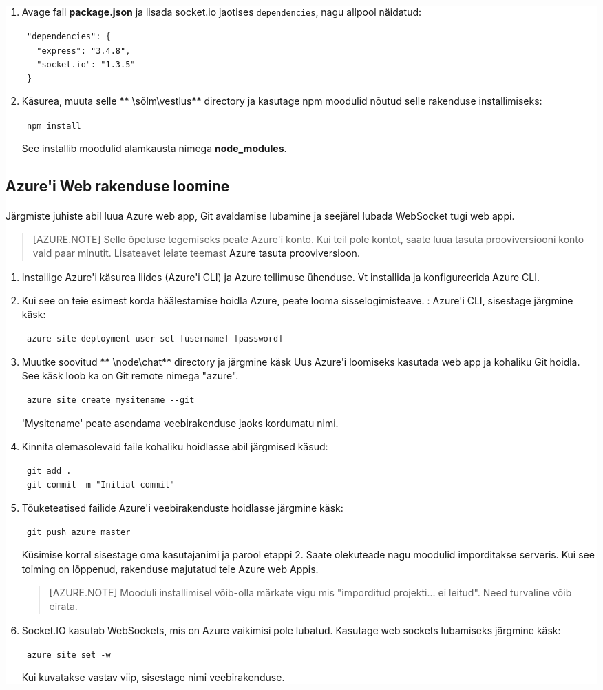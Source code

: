 1. Avage fail **package.json** ja lisada socket.io jaotises `dependencies`, nagu allpool näidatud:

        "dependencies": {
          "express": "3.4.8",
          "socket.io": "1.3.5"
        }

1. Käsurea, muuta selle ** \\sõlm\\vestlus** directory ja kasutage npm moodulid nõutud selle rakenduse installimiseks:

        npm install

    See installib moodulid alamkausta nimega **node_modules**.

## <a name="create-an-azure-web-app"></a>Azure'i Web rakenduse loomine

Järgmiste juhiste abil luua Azure web app, Git avaldamise lubamine ja seejärel lubada WebSocket tugi web appi.

> [AZURE.NOTE] Selle õpetuse tegemiseks peate Azure'i konto. Kui teil pole kontot, saate luua tasuta prooviversiooni konto vaid paar minutit. Lisateavet leiate teemast <a href="http://www.windowsazure.com/pricing/free-trial/?WT.mc_id=A7171371E" target="_blank">Azure tasuta prooviversioon</a>.

1. Installige Azure'i käsurea liides (Azure'i CLI) ja Azure tellimuse ühenduse. Vt [installida ja konfigureerida Azure CLI](../xplat-cli-install.md).

1. Kui see on teie esimest korda häälestamise hoidla Azure, peate looma sisselogimisteave. : Azure'i CLI, sisestage järgmine käsk:

        azure site deployment user set [username] [password]

1. Muutke soovitud ** \\node\chat** directory ja järgmine käsk Uus Azure'i loomiseks kasutada web app ja kohaliku Git hoidla. See käsk loob ka on Git remote nimega "azure".

        azure site create mysitename --git

    'Mysitename' peate asendama veebirakenduse jaoks kordumatu nimi.

1. Kinnita olemasolevaid faile kohaliku hoidlasse abil järgmised käsud:

        git add .
        git commit -m "Initial commit"

1. Tõuketeatised failide Azure'i veebirakenduste hoidlasse järgmine käsk:

        git push azure master

    Küsimise korral sisestage oma kasutajanimi ja parool etappi 2. Saate olekuteade nagu moodulid imporditakse serveris. Kui see toiming on lõppenud, rakenduse majutatud teie Azure web Appis.

    > [AZURE.NOTE] Mooduli installimisel võib-olla märkate vigu mis "imporditud projekti... ei leitud". Need turvaline võib eirata.

1. Socket.IO kasutab WebSockets, mis on Azure vaikimisi pole lubatud. Kasutage web sockets lubamiseks järgmine käsk:

        azure site set -w

    Kui kuvatakse vastav viip, sisestage nimi veebirakenduse.


[Azure'i Redis vahemälu]: /documentation/services/redis-cache/
[Rakenduse teenuse Web Apps]: http://go.microsoft.com/fwlink/?LinkId=529714
[Veebilehe rakendused hinnad]: http://go.microsoft.com/fwlink/?LinkId=511643
[Luua Node.js jututoa rakenduse abil Socket.IO on Azure pilveteenuses]: ../cloud-services/cloud-services-nodejs-chat-app-socketio.md
[Install and Configure the Azure CLI]: ../xplat-cli-install.md
[Azure'i rakendust Service ja Azure olemasolevad teenused mõju]: http://go.microsoft.com/fwlink/?LinkId=529714
[Node.js Arenduskeskus]: /develop/nodejs/
[Proovige rakenduse teenus]: http://go.microsoft.com/fwlink/?LinkId=523751
[Eksemplari osaleja Azure veebisaitide]: https://azure.microsoft.com/blog/2013/11/18/disabling-arrs-instance-affinity-in-windows-azure-web-sites/
[Vahemälu luua Azure'i Redis vahemälus]: ../redis-cache/cache-dotnet-how-to-use-azure-redis-cache.md
[Socket.IO-redis]: https://github.com/socketio/socket.io-redis
[Socket.IO GitHub hoidla]: https://github.com/socketio/socket.io
[ZIP- või GZ arhiivitakse väljaanne]: https://github.com/socketio/socket.io/releases
[chat-example-view]: ./media/web-sites-nodejs-chat-app-socketio/socketio-2.png
[npm-output]: ./media/web-sites-nodejs-chat-app-socketio/socketio-7.png
[completed-app]: ./media/web-sites-nodejs-chat-app-socketio/websitesocketcomplete.png